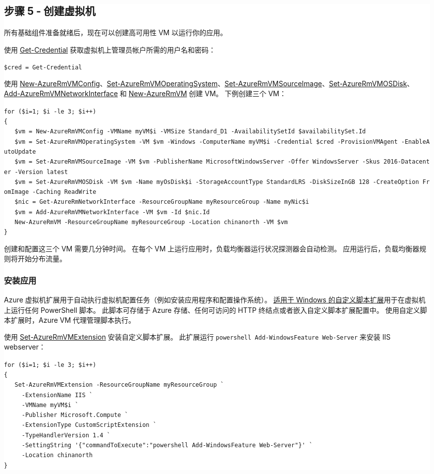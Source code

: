 
## <a name="step-5---create-virtual-machines"></a>步骤 5 - 创建虚拟机

所有基础组件准备就绪后，现在可以创建高可用性 VM 以运行你的应用。 

使用 [Get-Credential](https://msdn.microsoft.com/powershell/reference/5.1/microsoft.powershell.security/Get-Credential) 获取虚拟机上管理员帐户所需的用户名和密码：

    $cred = Get-Credential

使用 [New-AzureRmVMConfig](https://docs.microsoft.com/zh-cn/powershell/resourcemanager/azurerm.compute/v2.8.0/new-azurermvmconfig)、[Set-AzureRmVMOperatingSystem](https://docs.microsoft.com/zh-cn/powershell/resourcemanager/azurerm.compute/v2.8.0/set-azurermvmoperatingsystem)、[Set-AzureRmVMSourceImage](https://docs.microsoft.com/zh-cn/powershell/resourcemanager/azurerm.compute/v2.8.0/set-azurermvmsourceimage)、[Set-AzureRmVMOSDisk](https://docs.microsoft.com/zh-cn/powershell/resourcemanager/azurerm.compute/v2.8.0/set-azurermvmosdisk)、[Add-AzureRmVMNetworkInterface](https://docs.microsoft.com/zh-cn/powershell/resourcemanager/azurerm.compute/v2.8.0/add-azurermvmnetworkinterface) 和 [New-AzureRmVM](https://docs.microsoft.com/zh-cn/powershell/resourcemanager/azurerm.compute/v2.8.0/new-azurermvm) 创建 VM。 下例创建三个 VM：

    for ($i=1; $i -le 3; $i++)
    {
       $vm = New-AzureRmVMConfig -VMName myVM$i -VMSize Standard_D1 -AvailabilitySetId $availabilitySet.Id
       $vm = Set-AzureRmVMOperatingSystem -VM $vm -Windows -ComputerName myVM$i -Credential $cred -ProvisionVMAgent -EnableAutoUpdate
       $vm = Set-AzureRmVMSourceImage -VM $vm -PublisherName MicrosoftWindowsServer -Offer WindowsServer -Skus 2016-Datacenter -Version latest
       $vm = Set-AzureRmVMOSDisk -VM $vm -Name myOsDisk$i -StorageAccountType StandardLRS -DiskSizeInGB 128 -CreateOption FromImage -Caching ReadWrite
       $nic = Get-AzureRmNetworkInterface -ResourceGroupName myResourceGroup -Name myNic$i
       $vm = Add-AzureRmVMNetworkInterface -VM $vm -Id $nic.Id
       New-AzureRmVM -ResourceGroupName myResourceGroup -Location chinanorth -VM $vm
    }


创建和配置这三个 VM 需要几分钟时间。 在每个 VM 上运行应用时，负载均衡器运行状况探测器会自动检测。 应用运行后，负载均衡器规则将开始分布流量。

### <a name="install-the-app"></a>安装应用 

Azure 虚拟机扩展用于自动执行虚拟机配置任务（例如安装应用程序和配置操作系统）。 [适用于 Windows 的自定义脚本扩展](/documentation/articles/virtual-machines-windows-extensions-customscript/)用于在虚拟机上运行任何 PowerShell 脚本。 此脚本可存储于 Azure 存储、任何可访问的 HTTP 终结点或者嵌入自定义脚本扩展配置中。 使用自定义脚本扩展时，Azure VM 代理管理脚本执行。

使用 [Set-AzureRmVMExtension](https://docs.microsoft.com/zh-cn/powershell/resourcemanager/azurerm.compute/v2.8.0/set-azurermvmextension) 安装自定义脚本扩展。 此扩展运行 `powershell Add-WindowsFeature Web-Server` 来安装 IIS webserver：

    for ($i=1; $i -le 3; $i++)
    {
       Set-AzureRmVMExtension -ResourceGroupName myResourceGroup `
         -ExtensionName IIS `
         -VMName myVM$i `
         -Publisher Microsoft.Compute `
         -ExtensionType CustomScriptExtension `
         -TypeHandlerVersion 1.4 `
         -SettingString '{"commandToExecute":"powershell Add-WindowsFeature Web-Server"}' `
         -Location chinanorth
    }
